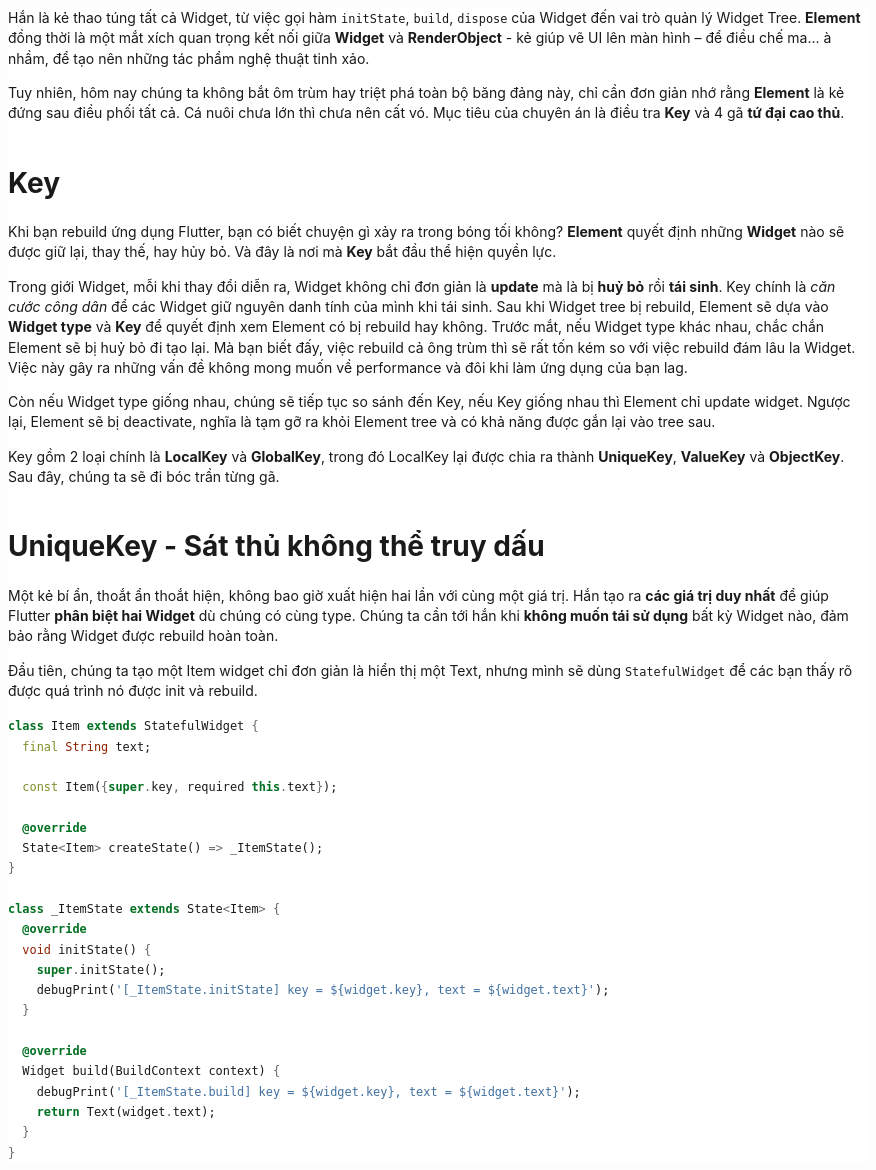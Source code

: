 Hắn là kẻ thao túng tất cả Widget, từ việc gọi hàm `initState`, `build`, `dispose` của Widget đến vai trò quản lý Widget Tree. **Element** đồng thời là một mắt xích quan trọng kết nối giữa **Widget** và **RenderObject** - kẻ giúp vẽ UI lên màn hình – để điều chế ma... à nhầm, để tạo nên những tác phẩm nghệ thuật tinh xảo.

Tuy nhiên, hôm nay chúng ta không bắt ôm trùm hay triệt phá toàn bộ băng đảng này, chỉ cần đơn giản nhớ rằng **Element** là kẻ đứng sau điều phối tất cả. Cá nuôi chưa lớn thì chưa nên cất vó. Mục tiêu của chuyên án là điều tra **Key** và 4 gã **tứ đại cao thủ**.

# Key

Khi bạn rebuild ứng dụng Flutter, bạn có biết chuyện gì xảy ra trong bóng tối không? **Element** quyết định những **Widget** nào sẽ được giữ lại, thay thế, hay hủy bỏ. Và đây là nơi mà **Key** bắt đầu thể hiện quyền lực.

Trong giới Widget, mỗi khi thay đổi diễn ra, Widget không chỉ đơn giản là **update** mà là bị **huỷ bỏ** rồi **tái sinh**. Key chính là *căn cước công dân* để các Widget giữ nguyên danh tính của mình khi tái sinh. Sau khi Widget tree bị rebuild, Element sẽ dựa vào **Widget type** và **Key** để quyết định xem Element có bị rebuild hay không. Trước mắt, nếu Widget type khác nhau, chắc chắn Element sẽ bị huỷ bỏ đi tạo lại. Mà bạn biết đấy, việc rebuild cả ông trùm thì sẽ rất tốn kém so với việc rebuild đám lâu la Widget. Việc này gây ra những vấn đề không mong muốn về performance và đôi khi làm ứng dụng của bạn lag.

Còn nếu Widget type giống nhau, chúng sẽ tiếp tục so sánh đến Key, nếu Key giống nhau thì Element chỉ update widget. Ngược lại, Element sẽ bị deactivate, nghĩa là tạm gỡ ra khỏi Element tree và có khả năng được gắn lại vào tree sau.

Key gồm 2 loại chính là **LocalKey** và **GlobalKey**, trong đó LocalKey lại được chia ra thành **UniqueKey**, **ValueKey** và **ObjectKey**. Sau đây, chúng ta sẽ đi bóc trần từng gã.

# UniqueKey - Sát thủ không thể truy dấu

Một kẻ bí ẩn, thoắt ẩn thoắt hiện, không bao giờ xuất hiện hai lần với cùng một giá trị. Hắn tạo ra **các giá trị duy nhất** để giúp Flutter **phân biệt hai Widget** dù chúng có cùng type. Chúng ta cần tới hắn khi **không muốn tái sử dụng** bất kỳ Widget nào, đảm bảo rằng Widget được rebuild hoàn toàn.

Đầu tiên, chúng ta tạo một Item widget chỉ đơn giản là hiển thị một Text, nhưng mình sẽ dùng `StatefulWidget` để các bạn thấy rõ được quá trình nó được init và rebuild.

```dart
class Item extends StatefulWidget {
  final String text;

  const Item({super.key, required this.text});

  @override
  State<Item> createState() => _ItemState();
}

class _ItemState extends State<Item> {
  @override
  void initState() {
    super.initState();
    debugPrint('[_ItemState.initState] key = ${widget.key}, text = ${widget.text}');
  }

  @override
  Widget build(BuildContext context) {
    debugPrint('[_ItemState.build] key = ${widget.key}, text = ${widget.text}');
    return Text(widget.text);
  }
}
```
